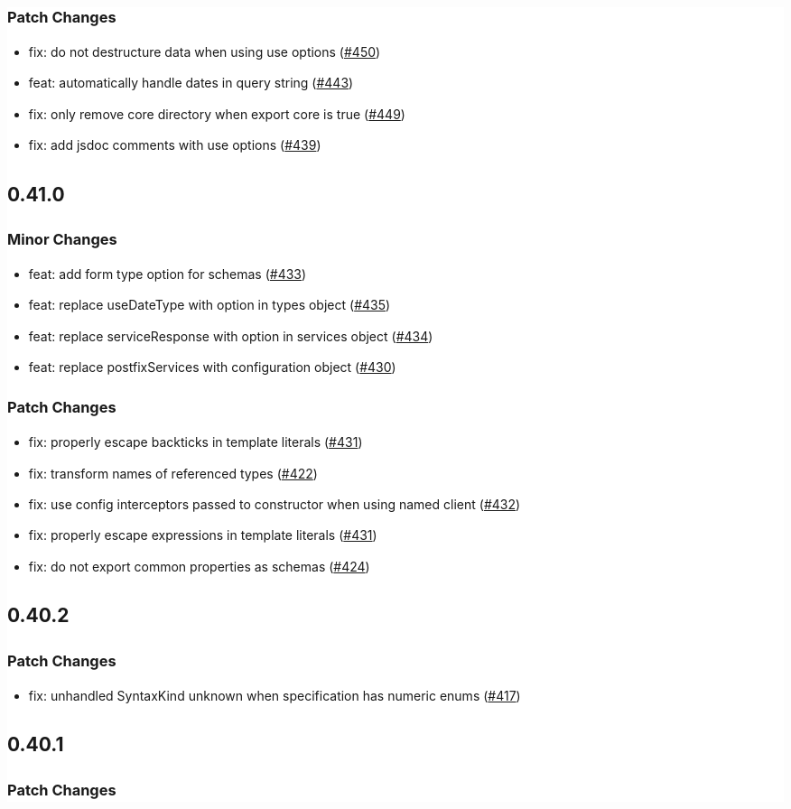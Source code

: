 ### Patch Changes

- fix: do not destructure data when using use options ([#450](https://github.com/hey-api/openapi-ts/pull/450))

- feat: automatically handle dates in query string ([#443](https://github.com/hey-api/openapi-ts/pull/443))

- fix: only remove core directory when export core is true ([#449](https://github.com/hey-api/openapi-ts/pull/449))

- fix: add jsdoc comments with use options ([#439](https://github.com/hey-api/openapi-ts/pull/439))

## 0.41.0

### Minor Changes

- feat: add form type option for schemas ([#433](https://github.com/hey-api/openapi-ts/pull/433))

- feat: replace useDateType with option in types object ([#435](https://github.com/hey-api/openapi-ts/pull/435))

- feat: replace serviceResponse with option in services object ([#434](https://github.com/hey-api/openapi-ts/pull/434))

- feat: replace postfixServices with configuration object ([#430](https://github.com/hey-api/openapi-ts/pull/430))

### Patch Changes

- fix: properly escape backticks in template literals ([#431](https://github.com/hey-api/openapi-ts/pull/431))

- fix: transform names of referenced types ([#422](https://github.com/hey-api/openapi-ts/pull/422))

- fix: use config interceptors passed to constructor when using named client ([#432](https://github.com/hey-api/openapi-ts/pull/432))

- fix: properly escape expressions in template literals ([#431](https://github.com/hey-api/openapi-ts/pull/431))

- fix: do not export common properties as schemas ([#424](https://github.com/hey-api/openapi-ts/pull/424))

## 0.40.2

### Patch Changes

- fix: unhandled SyntaxKind unknown when specification has numeric enums ([#417](https://github.com/hey-api/openapi-ts/pull/417))

## 0.40.1

### Patch Changes
